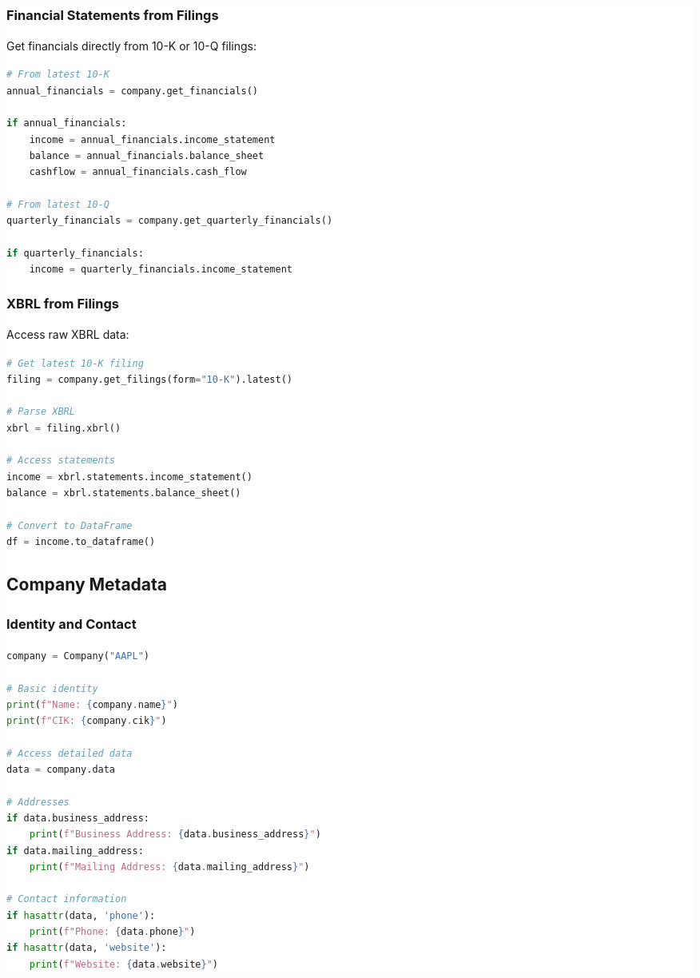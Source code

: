 ### Financial Statements from Filings

Get financials directly from 10-K or 10-Q filings:

```python
# From latest 10-K
annual_financials = company.get_financials()

if annual_financials:
    income = annual_financials.income_statement
    balance = annual_financials.balance_sheet
    cashflow = annual_financials.cash_flow

# From latest 10-Q
quarterly_financials = company.get_quarterly_financials()

if quarterly_financials:
    income = quarterly_financials.income_statement
```

### XBRL from Filings

Access raw XBRL data:

```python
# Get latest 10-K filing
filing = company.get_filings(form="10-K").latest()

# Parse XBRL
xbrl = filing.xbrl()

# Access statements
income = xbrl.statements.income_statement()
balance = xbrl.statements.balance_sheet()

# Convert to DataFrame
df = income.to_dataframe()
```

## Company Metadata

### Identity and Contact

```python
company = Company("AAPL")

# Basic identity
print(f"Name: {company.name}")
print(f"CIK: {company.cik}")

# Access detailed data
data = company.data

# Addresses
if data.business_address:
    print(f"Business Address: {data.business_address}")
if data.mailing_address:
    print(f"Mailing Address: {data.mailing_address}")

# Contact information
if hasattr(data, 'phone'):
    print(f"Phone: {data.phone}")
if hasattr(data, 'website'):
    print(f"Website: {data.website}")
```

